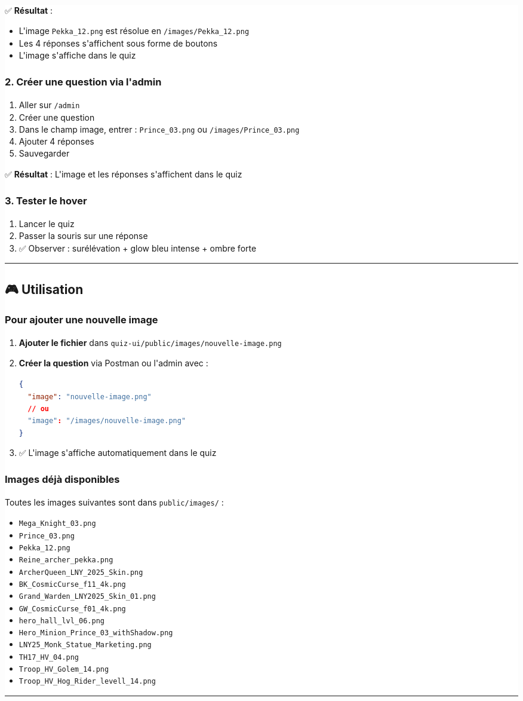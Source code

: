 ✅ **Résultat** :
- L'image `Pekka_12.png` est résolue en `/images/Pekka_12.png`
- Les 4 réponses s'affichent sous forme de boutons
- L'image s'affiche dans le quiz

### 2. Créer une question via l'admin

1. Aller sur `/admin`
2. Créer une question
3. Dans le champ image, entrer : `Prince_03.png` ou `/images/Prince_03.png`
4. Ajouter 4 réponses
5. Sauvegarder

✅ **Résultat** : L'image et les réponses s'affichent dans le quiz

### 3. Tester le hover

1. Lancer le quiz
2. Passer la souris sur une réponse
3. ✅ Observer : surélévation + glow bleu intense + ombre forte

---

## 🎮 Utilisation

### Pour ajouter une nouvelle image

1. **Ajouter le fichier** dans `quiz-ui/public/images/nouvelle-image.png`

2. **Créer la question** via Postman ou l'admin avec :
   ```json
   {
     "image": "nouvelle-image.png"
     // ou
     "image": "/images/nouvelle-image.png"
   }
   ```

3. ✅ L'image s'affiche automatiquement dans le quiz

### Images déjà disponibles

Toutes les images suivantes sont dans `public/images/` :
- `Mega_Knight_03.png`
- `Prince_03.png`
- `Pekka_12.png`
- `Reine_archer_pekka.png`
- `ArcherQueen_LNY_2025_Skin.png`
- `BK_CosmicCurse_f11_4k.png`
- `Grand_Warden_LNY2025_Skin_01.png`
- `GW_CosmicCurse_f01_4k.png`
- `hero_hall_lvl_06.png`
- `Hero_Minion_Prince_03_withShadow.png`
- `LNY25_Monk_Statue_Marketing.png`
- `TH17_HV_04.png`
- `Troop_HV_Golem_14.png`
- `Troop_HV_Hog_Rider_levell_14.png`

---